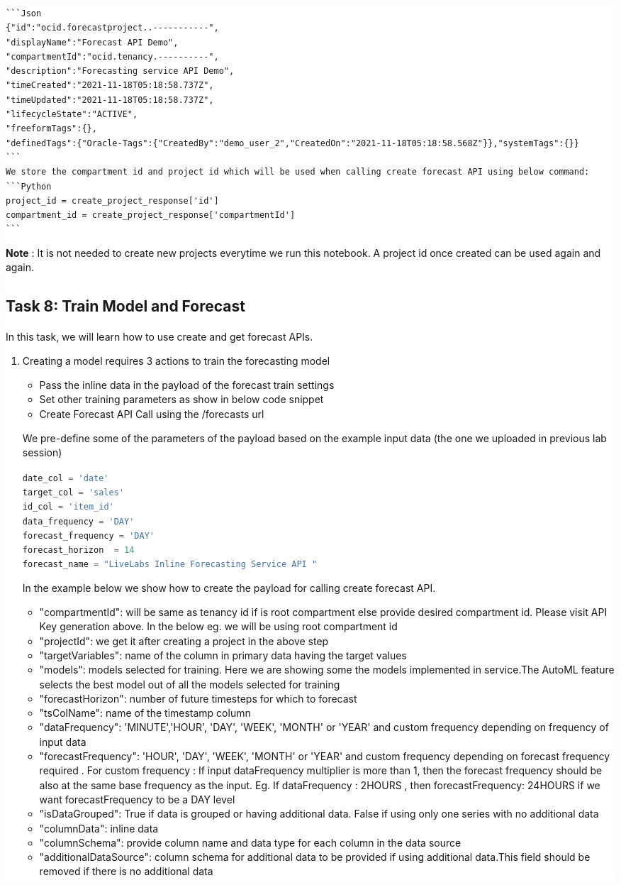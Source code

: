     ```Json
    {"id":"ocid.forecastproject..-----------",
    "displayName":"Forecast API Demo",
    "compartmentId":"ocid.tenancy.----------",
    "description":"Forecasting service API Demo",
    "timeCreated":"2021-11-18T05:18:58.737Z",
    "timeUpdated":"2021-11-18T05:18:58.737Z",
    "lifecycleState":"ACTIVE",
    "freeformTags":{},
    "definedTags":{"Oracle-Tags":{"CreatedBy":"demo_user_2","CreatedOn":"2021-11-18T05:18:58.568Z"}},"systemTags":{}}
    ```
    We store the compartment id and project id which will be used when calling create forecast API using below command:
    ```Python
    project_id = create_project_response['id']
    compartment_id = create_project_response['compartmentId']
    ```


**Note** : It is not needed to create new projects everytime we run this notebook. A project id once created can be used again and again.

## Task 8: Train Model and Forecast
In this task, we will learn how to use create and get forecast APIs. 

1. Creating a model requires 3 actions to train the forecasting model

    * Pass the inline data in the payload of the forecast train settings
    * Set other training parameters as show in below code snippet
    * Create Forecast API Call using the /forecasts url

   We pre-define some of the parameters of the payload based on the example input data (the one we uploaded in previous lab session)

    ```Python 
    date_col = 'date'
    target_col = 'sales'
    id_col = 'item_id'
    data_frequency = 'DAY'
    forecast_frequency = 'DAY'
    forecast_horizon  = 14
    forecast_name = "LiveLabs Inline Forecasting Service API "
    ```

    In the example below we show how to create the payload for calling create forecast API. 
    - "compartmentId": will be same as tenancy id if is root compartment else provide desired compartment id. Please visit API Key generation above. In the below eg. we will be using root compartment id
    - "projectId": we get it after creating a project in the above step
    - "targetVariables": name of the column in primary data having the target values
    - "models": models selected for training. Here we are showing some the models implemented in service.The AutoML feature selects the best model out of all the models selected for training
    - "forecastHorizon": number of future timesteps for which to forecast 
    - "tsColName": name of the timestamp column  
    - "dataFrequency": 'MINUTE','HOUR', 'DAY', 'WEEK', 'MONTH' or 'YEAR'  and custom frequency depending on frequency of input data
    - "forecastFrequency": 'HOUR', 'DAY', 'WEEK', 'MONTH' or 'YEAR' and custom frequency depending on forecast frequency required . For custom frequency : If input dataFrequency multiplier is more than 1, then the forecast frequency should be also at the same base frequency as the input. Eg.  If dataFrequency : 2HOURS  , then forecastFrequency: 24HOURS if we want forecastFrequency to be a DAY level
    - "isDataGrouped": True if data is grouped or having additional data. False if using only one series with no additional data
    - "columnData": inline data 
    - "columnSchema": provide column name and data type for each column in the data source
    - "additionalDataSource": column schema for additional data to be provided if using additional data.This field should be removed if there is no additional data
